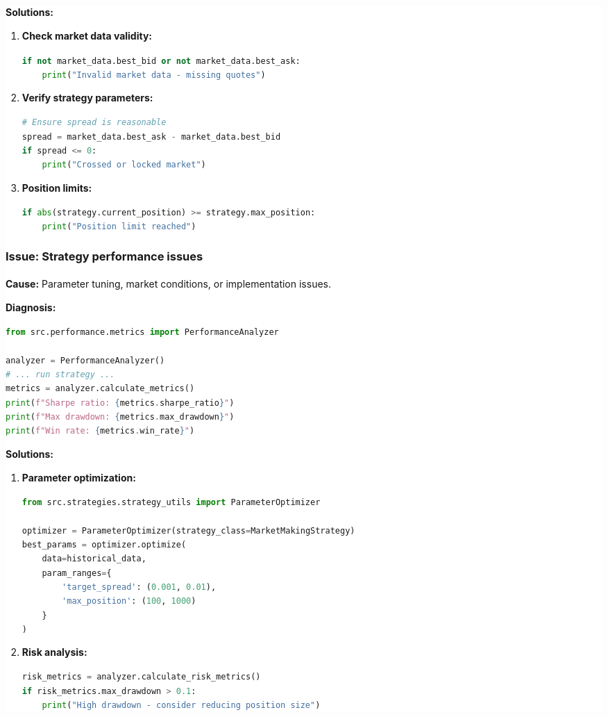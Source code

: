 
**Solutions:**

1. **Check market data validity:**
   ```python
   if not market_data.best_bid or not market_data.best_ask:
       print("Invalid market data - missing quotes")
   ```

2. **Verify strategy parameters:**
   ```python
   # Ensure spread is reasonable
   spread = market_data.best_ask - market_data.best_bid
   if spread <= 0:
       print("Crossed or locked market")
   ```

3. **Position limits:**
   ```python
   if abs(strategy.current_position) >= strategy.max_position:
       print("Position limit reached")
   ```

### Issue: Strategy performance issues

**Cause:** Parameter tuning, market conditions, or implementation issues.

**Diagnosis:**
```python
from src.performance.metrics import PerformanceAnalyzer

analyzer = PerformanceAnalyzer()
# ... run strategy ...
metrics = analyzer.calculate_metrics()
print(f"Sharpe ratio: {metrics.sharpe_ratio}")
print(f"Max drawdown: {metrics.max_drawdown}")
print(f"Win rate: {metrics.win_rate}")
```

**Solutions:**

1. **Parameter optimization:**
   ```python
   from src.strategies.strategy_utils import ParameterOptimizer
   
   optimizer = ParameterOptimizer(strategy_class=MarketMakingStrategy)
   best_params = optimizer.optimize(
       data=historical_data,
       param_ranges={
           'target_spread': (0.001, 0.01),
           'max_position': (100, 1000)
       }
   )
   ```

2. **Risk analysis:**
   ```python
   risk_metrics = analyzer.calculate_risk_metrics()
   if risk_metrics.max_drawdown > 0.1:
       print("High drawdown - consider reducing position size")
   ```
